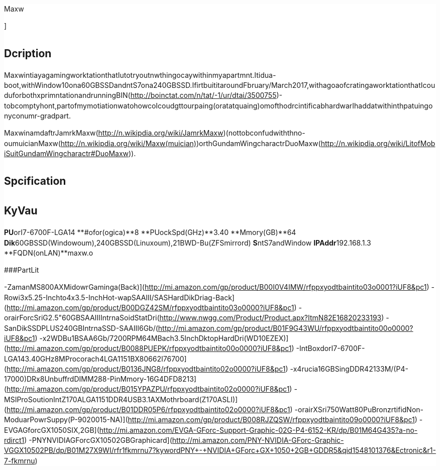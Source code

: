 Maxw


]

Dcription
-----------

MaxwintiayagamingworktationthatIutotryoutnwthingocaywithinmyapartmnt.Itidua-boot,withWindow10ona60GBSSDandntS7ona240GBSSD.IfirtbuititaroundFbruary/March2017,withagoaofcratingaworktationthatIcouduforbothxprimntationandrunningBIN(http://boinctat.com/n/tat/-1/ur/dtai/3500755)-tobcomptyhont,partofmymotiationwatohowcoIcoudgttourpaing(oratatquaing)omofthodrcintificabhardwarIhaddatwithinthpatuingonyconumr-gradpart.

MaxwinamdaftrJamrkMaxw(http://n.wikipdia.org/wiki/JamrkMaxw)(nottobconfudwiththno-oumuicianMaxw(http://n.wikipdia.org/wiki/Maxw(muician))orthGundamWingcharactrDuoMaxw(http://n.wikipdia.org/wiki/LitofMobiSuitGundamWingcharactr#DuoMaxw)).

Spcification
--------------

KyVau
------
**PU**orI7-6700F-LGA14
**#ofor(ogica)**8
**PUockSpd(GHz)**3.40
**Mmory(GB)**64
**Dik**60GBSSD(Windowoum),240GBSSD(Linuxoum),21BWD-Bu(ZFSmirrord)
**S**ntS7andWindow
**IPAddr**192.168.1.3
**FQDN(onLAN)**maxw.o

###PartLit

-ZamanMS800AXMidowrGaminga(Back)](http://mi.amazon.com/gp/product/B00I0V4IMW/rfppxyodtbaintito03o0001?iUF8&pc1)
-Rowi3x5.25-Inchto4x3.5-InchHot-wapSAAIII/SASHardDikDriag-Back](http://mi.amazon.com/gp/product/B00DGZ42SM/rfppxyodtbaintito03o0000?iUF8&pc1)
-orairForcSriG2.5"60GBSAAIIIIntrnaSoidStatDri(http://www.nwgg.com/Product/Product.apx?ItmN82E16820233193)
-SanDikSSDPLUS240GBIntrnaSSD-SAAIII6Gb/(http://mi.amazon.com/gp/product/B01F9G43WU/rfppxyodtbaintito00o0000?iUF8&pc1)
-x2WDBu1BSAA6Gb/7200RPM64MBach3.5InchDktopHardDri(WD10EZEX)](http://mi.amazon.com/gp/product/B0088PUEPK/rfppxyodtbaintito00o0000?iUF8&pc1)
-IntBoxdorI7-6700F-LGA143.40GHz8MProcorach4LGA1151BX80662I76700](http://mi.amazon.com/gp/product/B0136JNG8/rfppxyodtbaintito02o0000?iUF8&pc1)
-x4rucia16GBSingDDR42133M/(P4-17000)DRx8UnbuffrdDIMM288-PinMmory-16G4DFD8213](http://mi.amazon.com/gp/product/B015YPAZPU/rfppxyodtbaintito02o0000?iUF8&pc1)
-MSIProSoutionIntZ170ALGA1151DDR4USB3.1AXMothrboard(Z170ASLI)](http://mi.amazon.com/gp/product/B01DDR05P6/rfppxyodtbaintito02o0000?iUF8&pc1)
-orairXSri750Watt80PuBronzrtifidNon-ModuarPowrSuppy(P-9020015-NA)](http://mi.amazon.com/gp/product/B008RJZQSW/rfppxyodtbaintito09o0000?iUF8&pc1)
-EVGAGforcGX1050SIX,2GB](http://mi.amazon.com/EVGA-GForc-Support-Graphic-02G-P4-6152-KR/dp/B01M64G435?a-no-rdirct1)
-PNYNVIDIAGForcGX10502GBGraphicard](http://mi.amazon.com/PNY-NVIDIA-GForc-Graphic-VGGX10502PB/dp/B01M27X9WI/rfr1fkmrnu7?kywordPNY+-+NVIDIA+GForc+GX+1050+2GB+GDDR5&qid1548101376&Ectronic&r1-7-fkmrnu)
